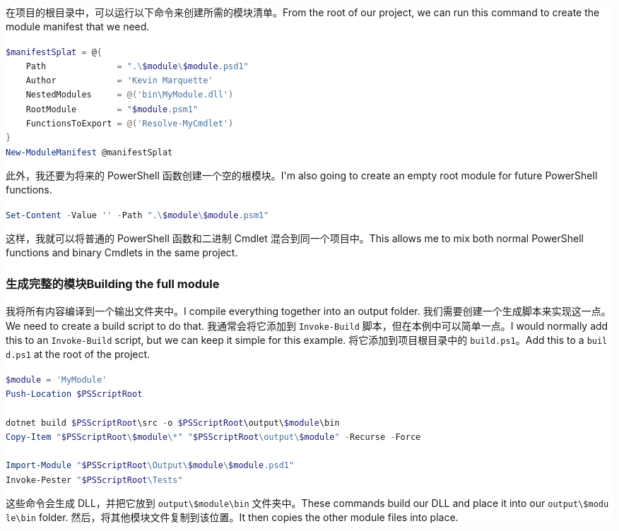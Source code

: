 <span data-ttu-id="a8d55-154">在项目的根目录中，可以运行以下命令来创建所需的模块清单。</span><span class="sxs-lookup"><span data-stu-id="a8d55-154">From the root of our project, we can run this command to create the module manifest that we need.</span></span>

```powershell
$manifestSplat = @{
    Path              = ".\$module\$module.psd1"
    Author            = 'Kevin Marquette'
    NestedModules     = @('bin\MyModule.dll')
    RootModule        = "$module.psm1"
    FunctionsToExport = @('Resolve-MyCmdlet')
}
New-ModuleManifest @manifestSplat
```

<span data-ttu-id="a8d55-155">此外，我还要为将来的 PowerShell 函数创建一个空的根模块。</span><span class="sxs-lookup"><span data-stu-id="a8d55-155">I'm also going to create an empty root module for future PowerShell functions.</span></span>

```powershell
Set-Content -Value '' -Path ".\$module\$module.psm1"
```

<span data-ttu-id="a8d55-156">这样，我就可以将普通的 PowerShell 函数和二进制 Cmdlet 混合到同一个项目中。</span><span class="sxs-lookup"><span data-stu-id="a8d55-156">This allows me to mix both normal PowerShell functions and binary Cmdlets in the same project.</span></span>

### <a name="building-the-full-module"></a><span data-ttu-id="a8d55-157">生成完整的模块</span><span class="sxs-lookup"><span data-stu-id="a8d55-157">Building the full module</span></span>

<span data-ttu-id="a8d55-158">我将所有内容编译到一个输出文件夹中。</span><span class="sxs-lookup"><span data-stu-id="a8d55-158">I compile everything together into an output folder.</span></span> <span data-ttu-id="a8d55-159">我们需要创建一个生成脚本来实现这一点。</span><span class="sxs-lookup"><span data-stu-id="a8d55-159">We need to create a build script to do that.</span></span> <span data-ttu-id="a8d55-160">我通常会将它添加到 `Invoke-Build` 脚本，但在本例中可以简单一点。</span><span class="sxs-lookup"><span data-stu-id="a8d55-160">I would normally add this to an `Invoke-Build` script, but we can keep it simple for this example.</span></span> <span data-ttu-id="a8d55-161">将它添加到项目根目录中的 `build.ps1`。</span><span class="sxs-lookup"><span data-stu-id="a8d55-161">Add this to a `build.ps1` at the root of the project.</span></span>

```powershell
$module = 'MyModule'
Push-Location $PSScriptRoot

dotnet build $PSScriptRoot\src -o $PSScriptRoot\output\$module\bin
Copy-Item "$PSScriptRoot\$module\*" "$PSScriptRoot\output\$module" -Recurse -Force

Import-Module "$PSScriptRoot\Output\$module\$module.psd1"
Invoke-Pester "$PSScriptRoot\Tests"
```

<span data-ttu-id="a8d55-162">这些命令会生成 DLL，并把它放到 `output\$module\bin` 文件夹中。</span><span class="sxs-lookup"><span data-stu-id="a8d55-162">These commands build our DLL and place it into our `output\$module\bin` folder.</span></span> <span data-ttu-id="a8d55-163">然后，将其他模块文件复制到该位置。</span><span class="sxs-lookup"><span data-stu-id="a8d55-163">It then copies the other module files into place.</span></span>
